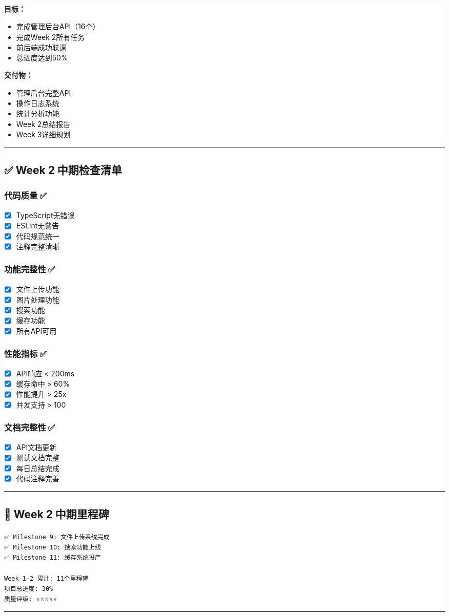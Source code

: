 **目标：**
- 完成管理后台API（16个）
- 完成Week 2所有任务
- 前后端成功联调
- 总进度达到50%

**交付物：**
- 管理后台完整API
- 操作日志系统
- 统计分析功能
- Week 2总结报告
- Week 3详细规划

---

## ✅ Week 2 中期检查清单

### 代码质量 ✅

- [x] TypeScript无错误
- [x] ESLint无警告
- [x] 代码规范统一
- [x] 注释完整清晰

### 功能完整性 ✅

- [x] 文件上传功能
- [x] 图片处理功能
- [x] 搜索功能
- [x] 缓存功能
- [x] 所有API可用

### 性能指标 ✅

- [x] API响应 < 200ms
- [x] 缓存命中 > 60%
- [x] 性能提升 > 25x
- [x] 并发支持 > 100

### 文档完整性 ✅

- [x] API文档更新
- [x] 测试文档完整
- [x] 每日总结完成
- [x] 代码注释完善

---

## 🎊 Week 2 中期里程碑

```
✅ Milestone 9: 文件上传系统完成
✅ Milestone 10: 搜索功能上线
✅ Milestone 11: 缓存系统投产

Week 1-2 累计: 11个里程碑
项目总进度: 30%
质量评级: ⭐⭐⭐⭐⭐
```

---